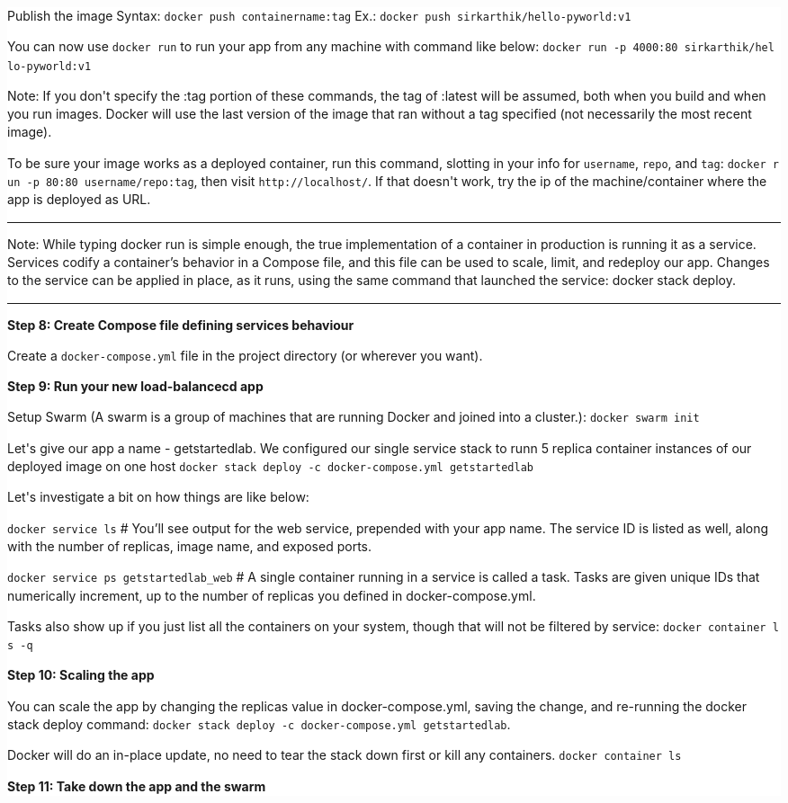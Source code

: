Publish the image
Syntax: `docker push containername:tag`
Ex.: `docker push sirkarthik/hello-pyworld:v1`

You can now use `docker run` to run your app from any machine with command like below:
`docker run -p 4000:80 sirkarthik/hello-pyworld:v1`

Note:  If you don't specify the :tag portion of these commands, the tag of :latest will be assumed, both when you build and when you run images. Docker will use the last version of the image that ran without a tag specified (not necessarily the most recent image).

To be sure your image works as a deployed container, run this command, slotting in your info for `username`, `repo`, and `tag`: `docker run -p 80:80 username/repo:tag`, then visit `http://localhost/`. If that doesn't work, try the ip of the machine/container where the app is deployed as URL.

-------------------------------------------------------------------------------------------------------------------------------
Note: While typing docker run is simple enough, the true implementation of a container in production is running it as a service. Services codify a container’s behavior in a Compose file, and this file can be used to scale, limit, and redeploy our app. Changes to the service can be applied in place, as it runs, using the same command that launched the service: docker stack deploy.

-------------------------------------------------------------------------------------------------------------------------------

**Step 8: Create Compose file defining services behaviour**

Create a `docker-compose.yml` file in the project directory (or wherever you want).

**Step 9: Run your new load-balancecd app**

Setup Swarm (A swarm is a group of machines that are running Docker and joined into a cluster.):
`docker swarm init`

Let's give our app a name - getstartedlab. We configured our single service stack to runn 5 replica container instances of our deployed image on one host
`docker stack deploy -c docker-compose.yml getstartedlab`

Let's investigate a bit on how things are like below:

`docker service ls` # You’ll see output for the web service, prepended with your app name. The service ID is listed as well, along with the number of replicas, image name, and exposed ports. 

`docker service ps getstartedlab_web` # A single container running in a service is called a task. Tasks are given unique IDs that numerically increment, up to the number of replicas you defined in docker-compose.yml.

Tasks also show up if you just list all the containers on your system, though that will not be filtered by service:
`docker container ls -q`

**Step 10: Scaling the app**

You can scale the app by changing the replicas value in docker-compose.yml, saving the change, and re-running the docker stack deploy command:
`docker stack deploy -c docker-compose.yml getstartedlab`.

Docker will do an in-place update, no need to tear the stack down first or kill any containers.
`docker container ls`

**Step 11: Take down the app and the swarm**
